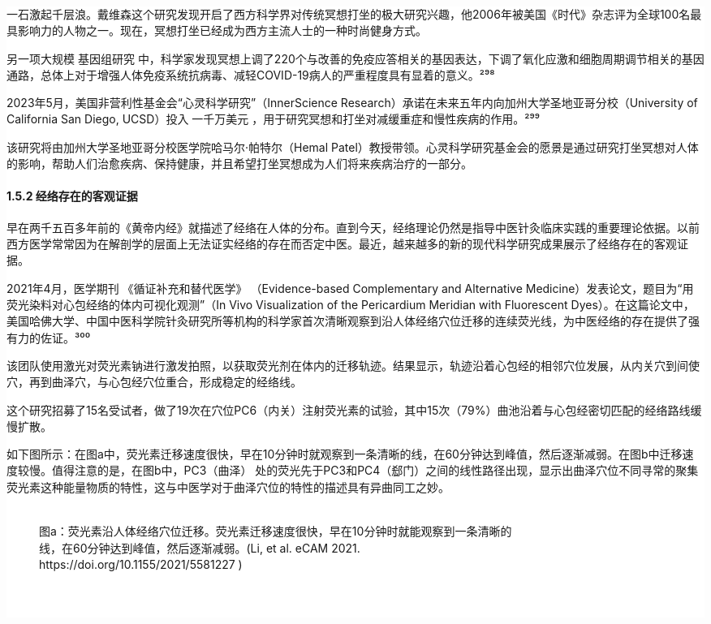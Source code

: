   一石激起千层浪。戴维森这个研究发现开启了西方科学界对传统冥想打坐的极大研究兴趣，他2006年被美国《时代》杂志评为全球100名最具影响力的人物之一。现在，冥想打坐已经成为西方主流人士的一种时尚健身方式。
 </p>
 <p>
  另一项大规模
  <ok href="https://www.pnas.org/doi/epdf/10.1073/pnas.2110455118">
   基因组研究
  </ok>
  中，科学家发现冥想上调了220个与改善的免疫应答相关的基因表达，下调了氧化应激和细胞周期调节相关的基因通路，总体上对于增强人体免疫系统抗病毒、减轻COVID-19病人的严重程度具有显着的意义。²⁹⁸
 </p>
 <p>
  2023年5月，美国非营利性基金会“心灵科学研究”（InnerScience Research）承诺在未来五年内向加州大学圣地亚哥分校（University of California San Diego, UCSD）投入
  <ok href="https://timesofsandiego.com/health/2023/05/17/ucsd-receives-10m-for-study-on-how-meditation-may-combat-disease/">
   一千万美元
  </ok>
  ，用于研究冥想和打坐对减缓重症和慢性疾病的作用。²⁹⁹
 </p>
 <p>
  该研究将由加州大学圣地亚哥分校医学院哈马尔‧帕特尔（Hemal Patel）教授带领。心灵科学研究基金会的愿景是通过研究打坐冥想对人体的影响，帮助人们治愈疾病、保持健康，并且希望打坐冥想成为人们将来疾病治疗的一部分。
 </p>
 <h4>
  1.5.2 经络存在的客观证据
 </h4>
 <p>
  早在两千五百多年前的《黄帝内经》就描述了经络在人体的分布。直到今天，经络理论仍然是指导中医针灸临床实践的重要理论依据。以前西方医学常常因为在解剖学的层面上无法证实经络的存在而否定中医。最近，越来越多的新的现代科学研究成果展示了经络存在的客观证据。
 </p>
 <p>
  2021年4月，医学期刊
  <ok href="https://www.hindawi.com/journals/ecam/2021/5581227/">
   《循证补充和替代医学》
  </ok>
  （Evidence-based Complementary and Alternative Medicine）发表论文，题目为“用荧光染料对心包经络的体内可视化观测”（In Vivo Visualization of the Pericardium Meridian with Fluorescent Dyes）。在这篇论文中，美国哈佛大学、中国中医科学院针灸研究所等机构的科学家首次清晰观察到沿人体经络穴位迁移的连续荧光线，为中医经络的存在提供了强有力的佐证。³⁰⁰
 </p>
 <p>
  该团队使用激光对荧光素钠进行激发拍照，以获取荧光剂在体内的迁移轨迹。结果显示，轨迹沿着心包经的相邻穴位发展，从内关穴到间使穴，再到曲泽穴，与心包经穴位重合，形成稳定的经络线。
 </p>
 <p>
  这个研究招募了15名受试者，做了19次在穴位PC6（内关）注射荧光素的试验，其中15次（79%）曲池沿着与心包经密切匹配的经络路线缓慢扩散。
 </p>
 <p>
  如下图所示：在图a中，荧光素迁移速度很快，早在10分钟时就观察到一条清晰的线，在60分钟达到峰值，然后逐渐减弱。在图b中迁移速度较慢。值得注意的是，在图b中，PC3（曲泽） 处的荧光先于PC3和PC4（郄门）之间的线性路径出现，显示出曲泽穴位不同寻常的聚集荧光素这种能量物质的特性，这与中医学对于曲泽穴位的特性的描述具有异曲同工之妙。
 </p>
 <figure aria-describedby="caption-attachment-14042328" class="wp-caption aligncenter" id="attachment_14042328" style="width: 600px">
  <ok href="https://i.epochtimes.com/assets/uploads/2023/07/id14042328-214edcf0be00fe2ebbbd403cfbff3164.jpg" target="_blank">
   <img alt="" class="size-large wp-image-14042328" src="https://i.epochtimes.com/assets/uploads/2023/07/id14042328-214edcf0be00fe2ebbbd403cfbff3164-600x311.jpg"/>
  </ok>
  <br/><figcaption class="wp-caption-text" id="caption-attachment-14042328">
   图a：荧光素沿人体经络穴位迁移。荧光素迁移速度很快，早在10分钟时就能观察到一条清晰的线，在60分钟达到峰值，然后逐渐减弱。(Li, et al. eCAM 2021.
   <ok href="https://doi.org/10.1155/2021/5581227">
    https://doi.org/10.1155/2021/5581227
   </ok>
   )
  </figcaption><br/>
 </figure><br/>